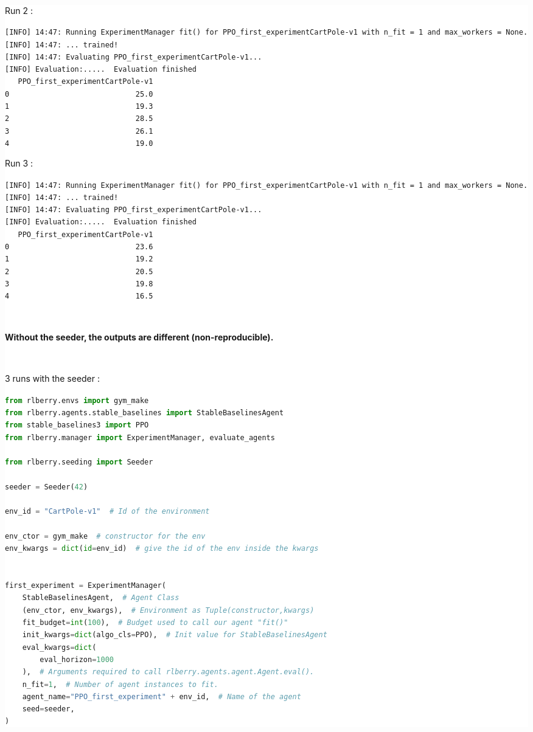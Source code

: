 Run 2 :
```none
[INFO] 14:47: Running ExperimentManager fit() for PPO_first_experimentCartPole-v1 with n_fit = 1 and max_workers = None.
[INFO] 14:47: ... trained!
[INFO] 14:47: Evaluating PPO_first_experimentCartPole-v1...
[INFO] Evaluation:.....  Evaluation finished
   PPO_first_experimentCartPole-v1
0                             25.0
1                             19.3
2                             28.5
3                             26.1
4                             19.0
```

Run 3 :
```none
[INFO] 14:47: Running ExperimentManager fit() for PPO_first_experimentCartPole-v1 with n_fit = 1 and max_workers = None.
[INFO] 14:47: ... trained!
[INFO] 14:47: Evaluating PPO_first_experimentCartPole-v1...
[INFO] Evaluation:.....  Evaluation finished
   PPO_first_experimentCartPole-v1
0                             23.6
1                             19.2
2                             20.5
3                             19.8
4                             16.5
```


</br>

**Without the seeder, the outputs are different (non-reproducible).**

</br>

3 runs with the seeder :

```python
from rlberry.envs import gym_make
from rlberry.agents.stable_baselines import StableBaselinesAgent
from stable_baselines3 import PPO
from rlberry.manager import ExperimentManager, evaluate_agents

from rlberry.seeding import Seeder

seeder = Seeder(42)

env_id = "CartPole-v1"  # Id of the environment

env_ctor = gym_make  # constructor for the env
env_kwargs = dict(id=env_id)  # give the id of the env inside the kwargs


first_experiment = ExperimentManager(
    StableBaselinesAgent,  # Agent Class
    (env_ctor, env_kwargs),  # Environment as Tuple(constructor,kwargs)
    fit_budget=int(100),  # Budget used to call our agent "fit()"
    init_kwargs=dict(algo_cls=PPO),  # Init value for StableBaselinesAgent
    eval_kwargs=dict(
        eval_horizon=1000
    ),  # Arguments required to call rlberry.agents.agent.Agent.eval().
    n_fit=1,  # Number of agent instances to fit.
    agent_name="PPO_first_experiment" + env_id,  # Name of the agent
    seed=seeder,
)

```